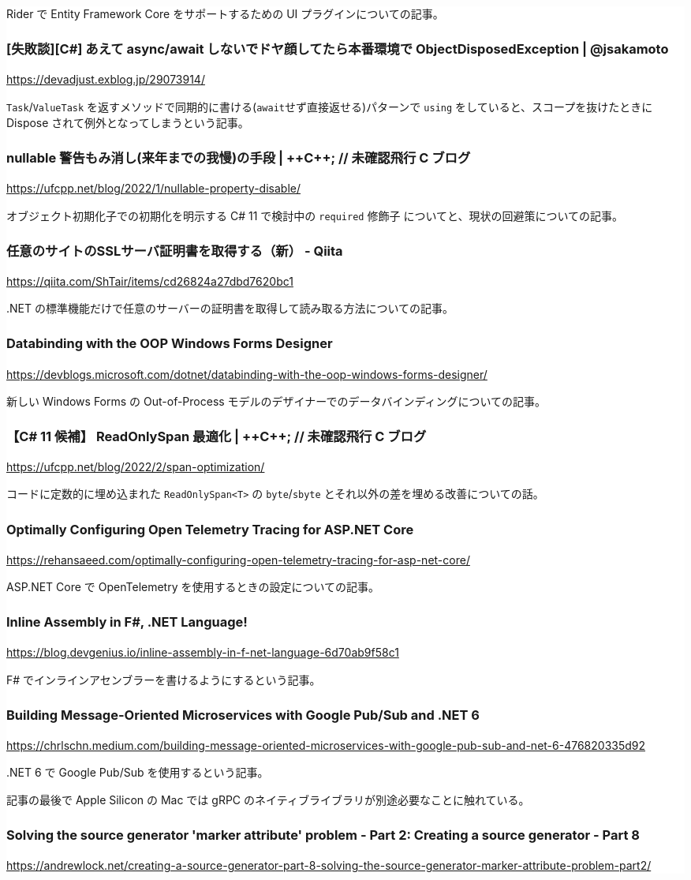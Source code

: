 Rider で Entity Framework Core をサポートするための UI プラグインについての記事。

### [失敗談][C#] あえて async/await しないでドヤ顔してたら本番環境で ObjectDisposedException | @jsakamoto
https://devadjust.exblog.jp/29073914/

`Task`/`ValueTask` を返すメソッドで同期的に書ける(`await`せず直接返せる)パターンで `using` をしていると、スコープを抜けたときに Dispose されて例外となってしまうという記事。

### nullable 警告もみ消し(来年までの我慢)の手段 | &#x2B;&#x2B;C&#x2B;&#x2B;; // 未確認飛行 C ブログ
https://ufcpp.net/blog/2022/1/nullable-property-disable/

オブジェクト初期化子での初期化を明示する C# 11 で検討中の `required` 修飾子 についてと、現状の回避策についての記事。

### 任意のサイトのSSLサーバ証明書を取得する（新） - Qiita
https://qiita.com/ShTair/items/cd26824a27dbd7620bc1

.NET の標準機能だけで任意のサーバーの証明書を取得して読み取る方法についての記事。

### Databinding with the OOP Windows Forms Designer
https://devblogs.microsoft.com/dotnet/databinding-with-the-oop-windows-forms-designer/

新しい Windows Forms の Out-of-Process モデルのデザイナーでのデータバインディングについての記事。

### 【C# 11 候補】 ReadOnlySpan 最適化 | &#x2B;&#x2B;C&#x2B;&#x2B;; // 未確認飛行 C ブログ
https://ufcpp.net/blog/2022/2/span-optimization/

コードに定数的に埋め込まれた `ReadOnlySpan<T>` の `byte`/`sbyte` とそれ以外の差を埋める改善についての話。

### Optimally Configuring Open Telemetry Tracing for ASP.NET Core
https://rehansaeed.com/optimally-configuring-open-telemetry-tracing-for-asp-net-core/

ASP.NET Core で OpenTelemetry を使用するときの設定についての記事。

### Inline Assembly in F#, .NET Language!
https://blog.devgenius.io/inline-assembly-in-f-net-language-6d70ab9f58c1

F# でインラインアセンブラーを書けるようにするという記事。

### Building Message-Oriented Microservices with Google Pub/Sub and .NET 6
https://chrlschn.medium.com/building-message-oriented-microservices-with-google-pub-sub-and-net-6-476820335d92

.NET 6 で Google Pub/Sub を使用するという記事。

記事の最後で Apple Silicon の Mac では gRPC のネイティブライブラリが別途必要なことに触れている。

### Solving the source generator 'marker attribute' problem - Part 2: Creating a source generator - Part 8
https://andrewlock.net/creating-a-source-generator-part-8-solving-the-source-generator-marker-attribute-problem-part2/
